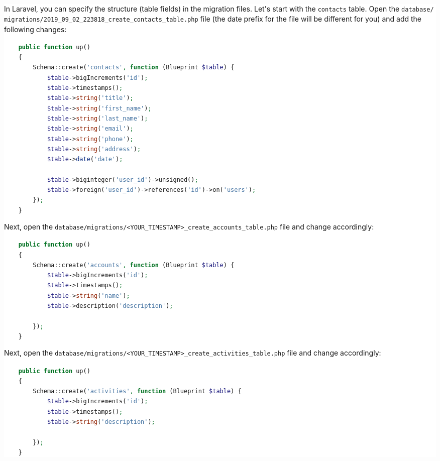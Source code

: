 In Laravel, you can specify the structure (table fields) in the migration files. Let's start with the `contacts` table. Open the `database/migrations/2019_09_02_223818_create_contacts_table.php` file (the date prefix for the file will be different for you) and add the following changes:

```php
    public function up()
    {
        Schema::create('contacts', function (Blueprint $table) {
            $table->bigIncrements('id');
            $table->timestamps();
            $table->string('title');
            $table->string('first_name');
            $table->string('last_name');
            $table->string('email');
            $table->string('phone');
            $table->string('address');
            $table->date('date');
            
            $table->biginteger('user_id')->unsigned(); 
            $table->foreign('user_id')->references('id')->on('users');                                        
        });
    }
```

Next, open the `database/migrations/<YOUR_TIMESTAMP>_create_accounts_table.php` file and change accordingly:

```php
    public function up()
    {
        Schema::create('accounts', function (Blueprint $table) {
            $table->bigIncrements('id');
            $table->timestamps();
            $table->string('name');
            $table->description('description');           
            
        });
    }
```

Next, open the `database/migrations/<YOUR_TIMESTAMP>_create_activities_table.php` file and change accordingly:

```php
    public function up()
    {
        Schema::create('activities', function (Blueprint $table) {
            $table->bigIncrements('id');
            $table->timestamps();
            $table->string('description');
            
        });
    }
```

